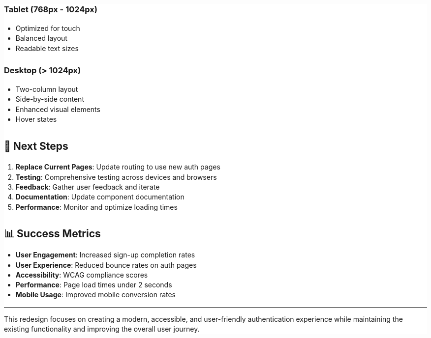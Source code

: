 ### Tablet (768px - 1024px)
- Optimized for touch
- Balanced layout
- Readable text sizes

### Desktop (> 1024px)
- Two-column layout
- Side-by-side content
- Enhanced visual elements
- Hover states

## 🚀 Next Steps

1. **Replace Current Pages**: Update routing to use new auth pages
2. **Testing**: Comprehensive testing across devices and browsers
3. **Feedback**: Gather user feedback and iterate
4. **Documentation**: Update component documentation
5. **Performance**: Monitor and optimize loading times

## 📊 Success Metrics

- **User Engagement**: Increased sign-up completion rates
- **User Experience**: Reduced bounce rates on auth pages
- **Accessibility**: WCAG compliance scores
- **Performance**: Page load times under 2 seconds
- **Mobile Usage**: Improved mobile conversion rates

---

This redesign focuses on creating a modern, accessible, and user-friendly authentication experience while maintaining the existing functionality and improving the overall user journey.